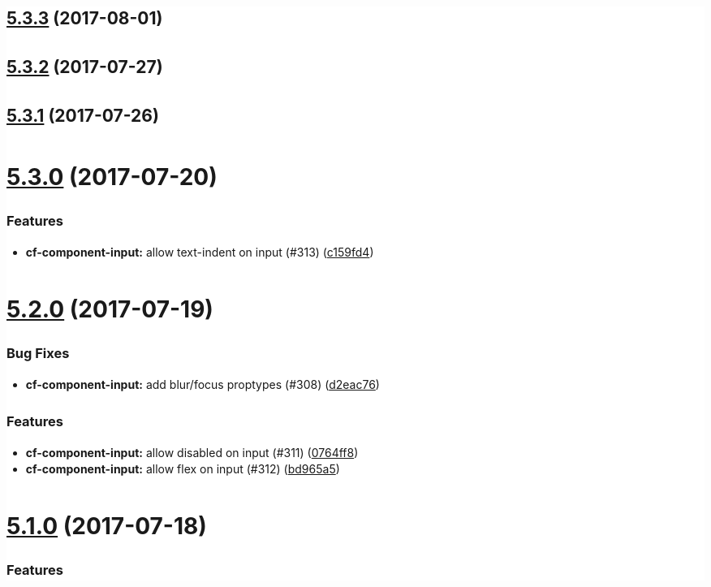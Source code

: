 ## [5.3.3](https://github.com/koddsson/cf-ui/compare/cf-component-input@5.3.1...cf-component-input@5.3.3) (2017-08-01)

<a name="5.3.2"></a>

## [5.3.2](https://github.com/cloudflare/cf-ui/compare/cf-component-input@5.3.0...cf-component-input@5.3.2) (2017-07-27)

<a name="5.3.1"></a>

## [5.3.1](https://github.com/koddsson/cf-ui/compare/cf-component-input@5.3.0...cf-component-input@5.3.1) (2017-07-26)

<a name="5.3.0"></a>

# [5.3.0](https://github.com/koddsson/cf-ui/compare/cf-component-input@5.2.0...cf-component-input@5.3.0) (2017-07-20)

### Features

* **cf-component-input:** allow text-indent on input (#313)
([c159fd4](https://github.com/koddsson/cf-ui/commit/c159fd4))

<a name="5.2.0"></a>

# [5.2.0](https://github.com/cloudflare/cf-ui/compare/cf-component-input@5.0.1...cf-component-input@5.2.0) (2017-07-19)

### Bug Fixes

* **cf-component-input:** add blur/focus proptypes (#308)
([d2eac76](https://github.com/cloudflare/cf-ui/commit/d2eac76))

### Features

* **cf-component-input:** allow disabled on input (#311)
([0764ff8](https://github.com/cloudflare/cf-ui/commit/0764ff8))
* **cf-component-input:** allow flex on input (#312)
([bd965a5](https://github.com/cloudflare/cf-ui/commit/bd965a5))

<a name="5.1.0"></a>

# [5.1.0](https://github.com/koddsson/cf-ui/compare/cf-component-input@5.0.2...cf-component-input@5.1.0) (2017-07-18)

### Features
